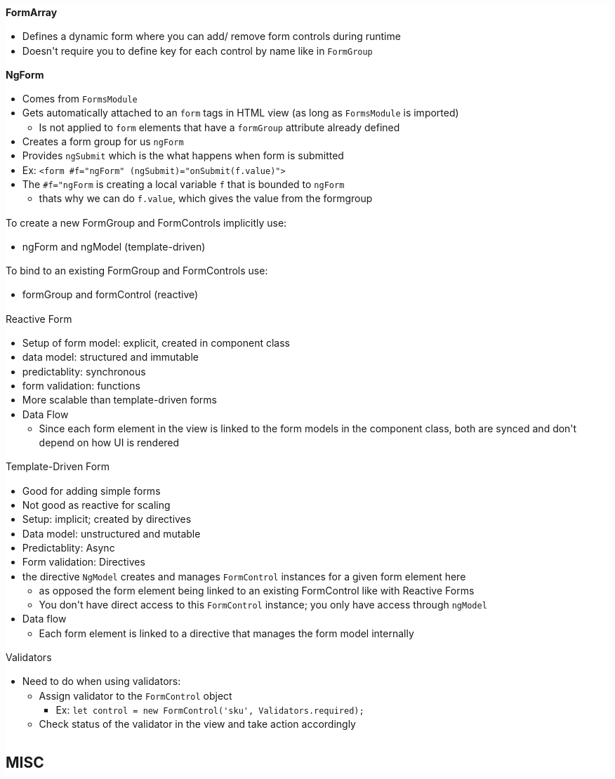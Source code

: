 **FormArray**
* Defines a dynamic form where you can add/ remove form controls during runtime
* Doesn't require you to define key for each control by name like in `FormGroup`

**NgForm**
* Comes from `FormsModule`
* Gets automatically attached to an `form` tags in HTML view (as long as `FormsModule` is imported)
  * Is not applied to `form` elements that have a `formGroup` attribute already defined
* Creates a form group for us `ngForm`
* Provides `ngSubmit` which is the what happens when form is submitted
* Ex: `<form #f="ngForm" (ngSubmit)="onSubmit(f.value)">`
* The `#f="ngForm` is creating a local variable `f` that is bounded to `ngForm`
  * thats why we can do `f.value`, which gives the value from the formgroup


To create a new FormGroup and FormControls implicitly use:
  * ngForm and ngModel (template-driven)

To bind to an existing FormGroup and FormControls use:
  * formGroup and formControl (reactive)


Reactive Form
* Setup of form model: explicit, created in component class
* data model: structured and immutable
* predictablity: synchronous
* form validation: functions
* More scalable than template-driven forms
* Data Flow
  * Since each form element in the view is linked to the form models in the component class, both are synced and don't depend on how UI is rendered

Template-Driven Form
* Good for adding simple forms
* Not good as reactive for scaling 
* Setup: implicit; created by directives
* Data model: unstructured and mutable
* Predictablity: Async
* Form validation: Directives
* the directive `NgModel` creates and manages `FormControl` instances for a given form element here
  * as opposed the form element being linked to an existing FormControl like with Reactive Forms
  * You don't have direct access to this `FormControl` instance; you only have access through `ngModel`
* Data flow
  * Each form element is linked to a directive that manages the form model internally

Validators
* Need to do when using validators:
  * Assign validator to the `FormControl` object
    * Ex: `let control = new FormControl('sku', Validators.required);`
  * Check status of the validator in the view and take action accordingly

## MISC

